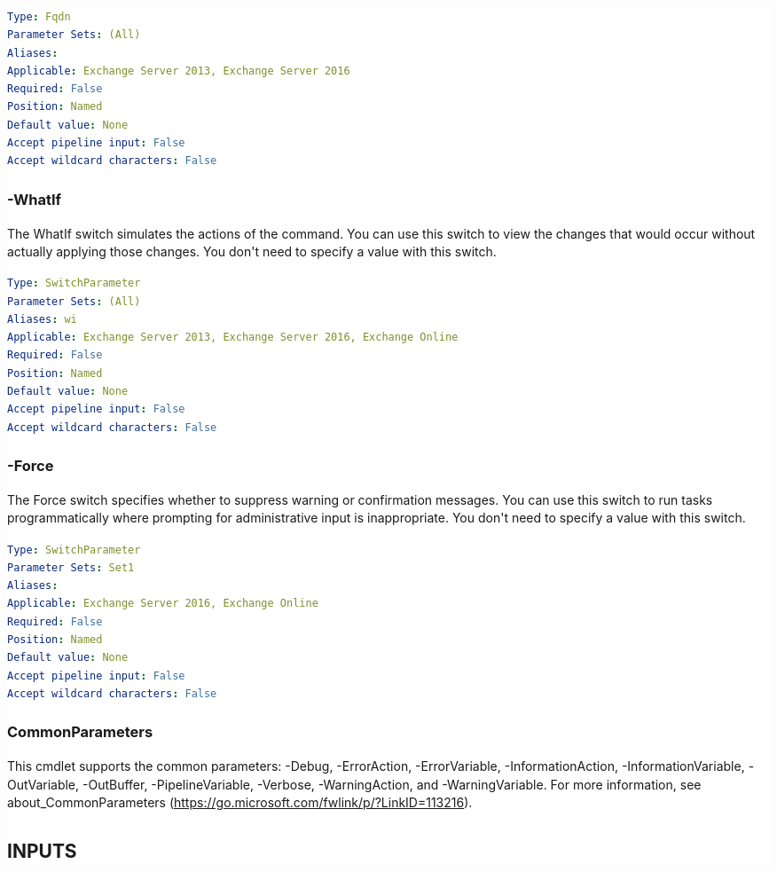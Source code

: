 ```yaml
Type: Fqdn
Parameter Sets: (All)
Aliases:
Applicable: Exchange Server 2013, Exchange Server 2016
Required: False
Position: Named
Default value: None
Accept pipeline input: False
Accept wildcard characters: False
```

### -WhatIf
The WhatIf switch simulates the actions of the command. You can use this switch to view the changes that would occur without actually applying those changes. You don't need to specify a value with this switch.

```yaml
Type: SwitchParameter
Parameter Sets: (All)
Aliases: wi
Applicable: Exchange Server 2013, Exchange Server 2016, Exchange Online
Required: False
Position: Named
Default value: None
Accept pipeline input: False
Accept wildcard characters: False
```

### -Force
The Force switch specifies whether to suppress warning or confirmation messages. You can use this switch to run tasks programmatically where prompting for administrative input is inappropriate. You don't need to specify a value with this switch.

```yaml
Type: SwitchParameter
Parameter Sets: Set1
Aliases:
Applicable: Exchange Server 2016, Exchange Online
Required: False
Position: Named
Default value: None
Accept pipeline input: False
Accept wildcard characters: False
```

### CommonParameters
This cmdlet supports the common parameters: -Debug, -ErrorAction, -ErrorVariable, -InformationAction, -InformationVariable, -OutVariable, -OutBuffer, -PipelineVariable, -Verbose, -WarningAction, and -WarningVariable. For more information, see about_CommonParameters (https://go.microsoft.com/fwlink/p/?LinkID=113216).

## INPUTS
